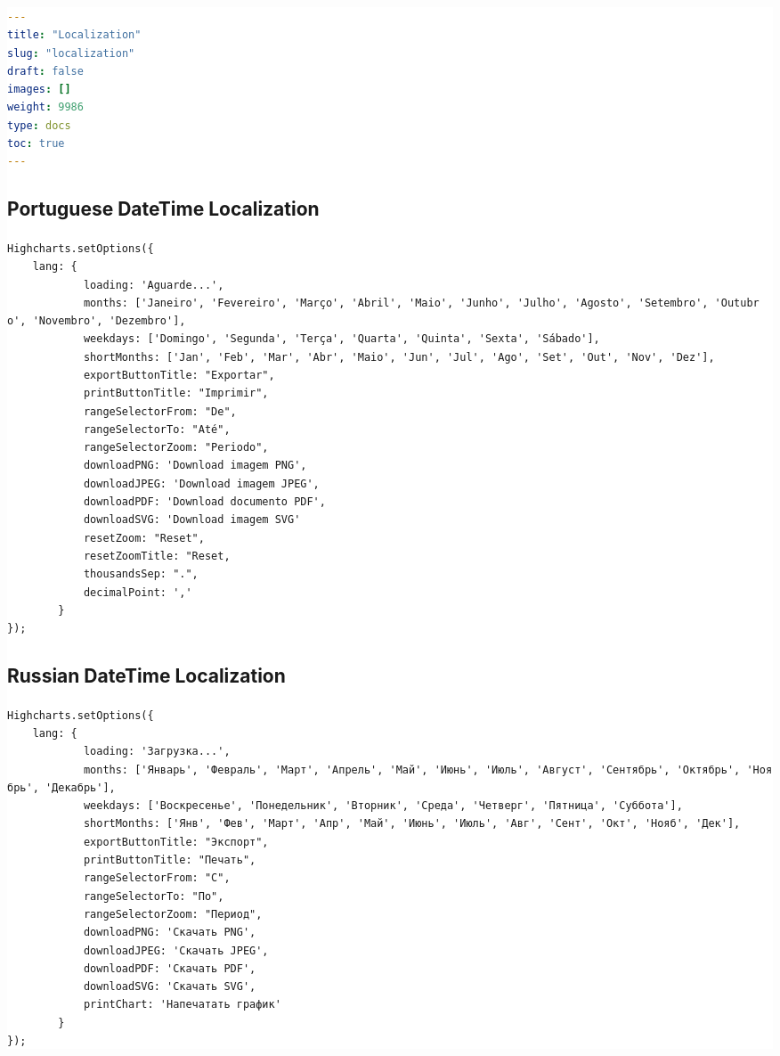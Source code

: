 ```yaml
---
title: "Localization"
slug: "localization"
draft: false
images: []
weight: 9986
type: docs
toc: true
---
```


## Portuguese DateTime Localization
    Highcharts.setOptions({
        lang: {
                loading: 'Aguarde...',
                months: ['Janeiro', 'Fevereiro', 'Março', 'Abril', 'Maio', 'Junho', 'Julho', 'Agosto', 'Setembro', 'Outubro', 'Novembro', 'Dezembro'],
                weekdays: ['Domingo', 'Segunda', 'Terça', 'Quarta', 'Quinta', 'Sexta', 'Sábado'],
                shortMonths: ['Jan', 'Feb', 'Mar', 'Abr', 'Maio', 'Jun', 'Jul', 'Ago', 'Set', 'Out', 'Nov', 'Dez'],
                exportButtonTitle: "Exportar",
                printButtonTitle: "Imprimir",
                rangeSelectorFrom: "De",
                rangeSelectorTo: "Até",
                rangeSelectorZoom: "Periodo",
                downloadPNG: 'Download imagem PNG',
                downloadJPEG: 'Download imagem JPEG',
                downloadPDF: 'Download documento PDF',
                downloadSVG: 'Download imagem SVG'
                resetZoom: "Reset",
                resetZoomTitle: "Reset,
                thousandsSep: ".",
                decimalPoint: ','
            }        
    });

## Russian DateTime Localization
    Highcharts.setOptions({
        lang: {
                loading: 'Загрузка...',
                months: ['Январь', 'Февраль', 'Март', 'Апрель', 'Май', 'Июнь', 'Июль', 'Август', 'Сентябрь', 'Октябрь', 'Ноябрь', 'Декабрь'],
                weekdays: ['Воскресенье', 'Понедельник', 'Вторник', 'Среда', 'Четверг', 'Пятница', 'Суббота'],
                shortMonths: ['Янв', 'Фев', 'Март', 'Апр', 'Май', 'Июнь', 'Июль', 'Авг', 'Сент', 'Окт', 'Нояб', 'Дек'],
                exportButtonTitle: "Экспорт",
                printButtonTitle: "Печать",
                rangeSelectorFrom: "С",
                rangeSelectorTo: "По",
                rangeSelectorZoom: "Период",
                downloadPNG: 'Скачать PNG',
                downloadJPEG: 'Скачать JPEG',
                downloadPDF: 'Скачать PDF',
                downloadSVG: 'Скачать SVG',
                printChart: 'Напечатать график'   
            }        
    });
